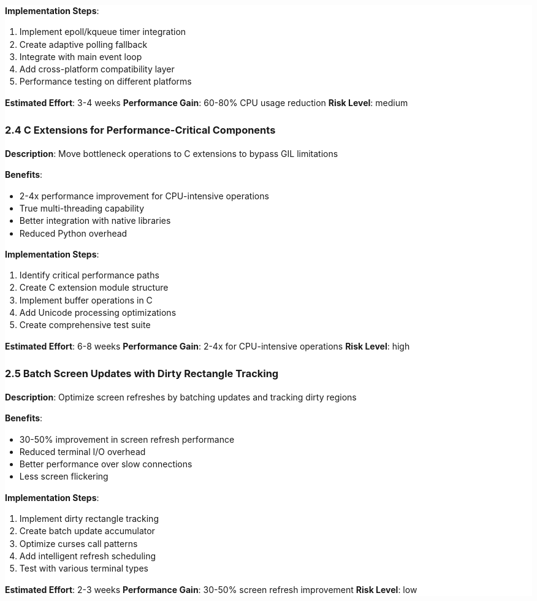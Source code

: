**Implementation Steps**:
1. Implement epoll/kqueue timer integration
2. Create adaptive polling fallback
3. Integrate with main event loop
4. Add cross-platform compatibility layer
5. Performance testing on different platforms

**Estimated Effort**: 3-4 weeks
**Performance Gain**: 60-80% CPU usage reduction
**Risk Level**: medium


### 2.4 C Extensions for Performance-Critical Components

**Description**: Move bottleneck operations to C extensions to bypass GIL limitations

**Benefits**:
- 2-4x performance improvement for CPU-intensive operations
- True multi-threading capability
- Better integration with native libraries
- Reduced Python overhead

**Implementation Steps**:
1. Identify critical performance paths
2. Create C extension module structure
3. Implement buffer operations in C
4. Add Unicode processing optimizations
5. Create comprehensive test suite

**Estimated Effort**: 6-8 weeks
**Performance Gain**: 2-4x for CPU-intensive operations
**Risk Level**: high


### 2.5 Batch Screen Updates with Dirty Rectangle Tracking

**Description**: Optimize screen refreshes by batching updates and tracking dirty regions

**Benefits**:
- 30-50% improvement in screen refresh performance
- Reduced terminal I/O overhead
- Better performance over slow connections
- Less screen flickering

**Implementation Steps**:
1. Implement dirty rectangle tracking
2. Create batch update accumulator
3. Optimize curses call patterns
4. Add intelligent refresh scheduling
5. Test with various terminal types

**Estimated Effort**: 2-3 weeks
**Performance Gain**: 30-50% screen refresh improvement
**Risk Level**: low

